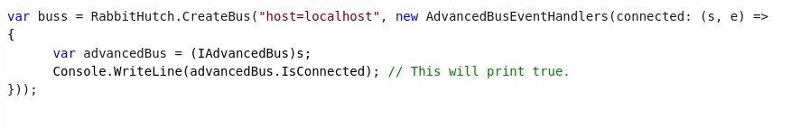 <div class="cnblogs_code">
<pre><span style="color: #0000ff;">var</span> buss = RabbitHutch.CreateBus(<span style="color: #800000;">"</span><span style="color: #800000;">host=localhost</span><span style="color: #800000;">"</span>, <span style="color: #0000ff;">new</span> AdvancedBusEventHandlers(connected: (s, e) =&gt;<span style="color: #000000;">
{
      </span><span style="color: #0000ff;">var</span> advancedBus =<span style="color: #000000;"> (IAdvancedBus)s;
      Console.WriteLine(advancedBus.IsConnected); </span><span style="color: #008000;">//</span><span style="color: #008000;"> This will print true.</span>
}));</pre>
</div>
<p>&nbsp;</p>